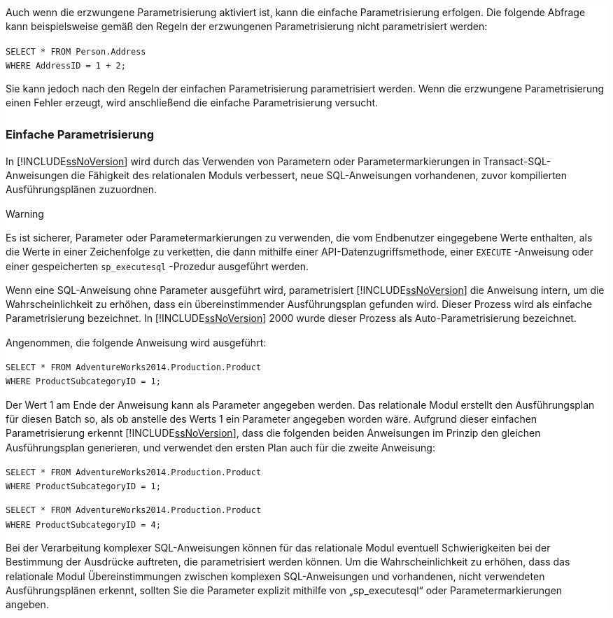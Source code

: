 Auch wenn die erzwungene Parametrisierung aktiviert ist, kann die einfache Parametrisierung erfolgen. Die folgende Abfrage kann beispielsweise gemäß den Regeln der erzwungenen Parametrisierung nicht parametrisiert werden:

```tsql
SELECT * FROM Person.Address
WHERE AddressID = 1 + 2;
```

Sie kann jedoch nach den Regeln der einfachen Parametrisierung parametrisiert werden. Wenn die erzwungene Parametrisierung einen Fehler erzeugt, wird anschließend die einfache Parametrisierung versucht.

### <a name="SimpleParam"></a> Einfache Parametrisierung

In [!INCLUDE[ssNoVersion](../includes/ssnoversion-md.md)] wird durch das Verwenden von Parametern oder Parametermarkierungen in Transact-SQL-Anweisungen die Fähigkeit des relationalen Moduls verbessert, neue SQL-Anweisungen vorhandenen, zuvor kompilierten Ausführungsplänen zuzuordnen.

> [!WARNING] 
> Es ist sicherer, Parameter oder Parametermarkierungen zu verwenden, die vom Endbenutzer eingegebene Werte enthalten, als die Werte in einer Zeichenfolge zu verketten, die dann mithilfe einer API-Datenzugriffsmethode, einer `EXECUTE` -Anweisung oder einer gespeicherten `sp_executesql` -Prozedur ausgeführt werden.

Wenn eine SQL-Anweisung ohne Parameter ausgeführt wird, parametrisiert [!INCLUDE[ssNoVersion](../includes/ssnoversion-md.md)] die Anweisung intern, um die Wahrscheinlichkeit zu erhöhen, dass ein übereinstimmender Ausführungsplan gefunden wird. Dieser Prozess wird als einfache Parametrisierung bezeichnet. In [!INCLUDE[ssNoVersion](../includes/ssnoversion-md.md)] 2000 wurde dieser Prozess als Auto-Parametrisierung bezeichnet.

Angenommen, die folgende Anweisung wird ausgeführt:

```tsql
SELECT * FROM AdventureWorks2014.Production.Product 
WHERE ProductSubcategoryID = 1;
```

Der Wert 1 am Ende der Anweisung kann als Parameter angegeben werden. Das relationale Modul erstellt den Ausführungsplan für diesen Batch so, als ob anstelle des Werts 1 ein Parameter angegeben worden wäre. Aufgrund dieser einfachen Parametrisierung erkennt [!INCLUDE[ssNoVersion](../includes/ssnoversion-md.md)], dass die folgenden beiden Anweisungen im Prinzip den gleichen Ausführungsplan generieren, und verwendet den ersten Plan auch für die zweite Anweisung:

```tsql
SELECT * FROM AdventureWorks2014.Production.Product 
WHERE ProductSubcategoryID = 1;
```
```tsql
SELECT * FROM AdventureWorks2014.Production.Product 
WHERE ProductSubcategoryID = 4;
```

Bei der Verarbeitung komplexer SQL-Anweisungen können für das relationale Modul eventuell Schwierigkeiten bei der Bestimmung der Ausdrücke auftreten, die parametrisiert werden können. Um die Wahrscheinlichkeit zu erhöhen, dass das relationale Modul Übereinstimmungen zwischen komplexen SQL-Anweisungen und vorhandenen, nicht verwendeten Ausführungsplänen erkennt, sollten Sie die Parameter explizit mithilfe von „sp_executesql“ oder Parametermarkierungen angeben. 
